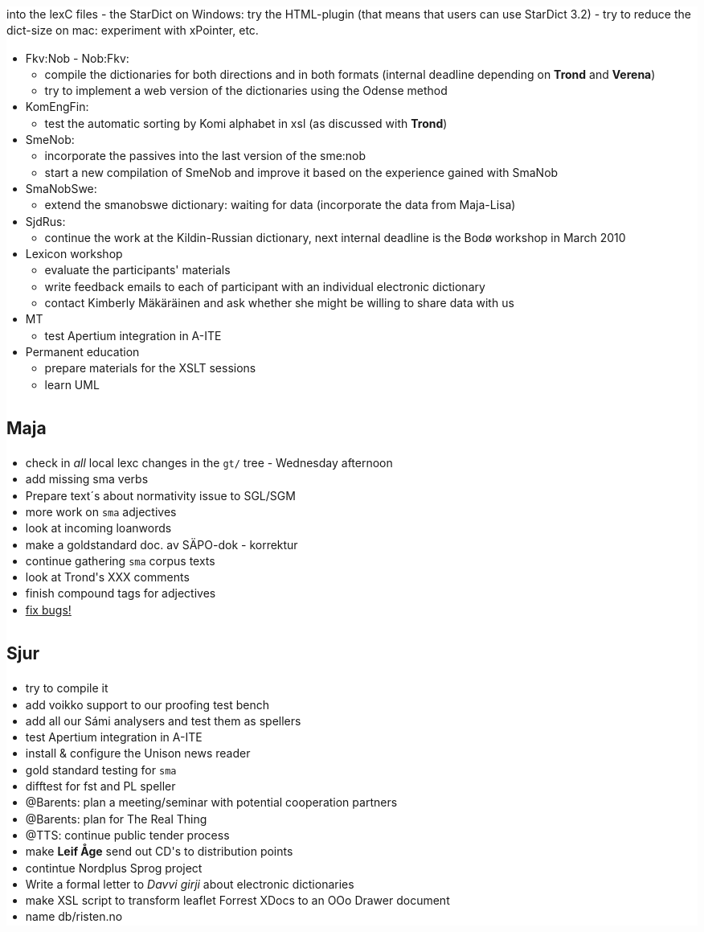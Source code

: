    into the lexC files
    - the StarDict on Windows: try the HTML-plugin (that means that users can use
   StarDict 3.2)
    - try to reduce the dict-size on mac: experiment with xPointer, etc.
* Fkv:Nob - Nob:Fkv:
    - compile the dictionaries for both directions and in both formats (internal
   deadline depending on **Trond** and **Verena**)
    - try to implement a web version of the dictionaries using the Odense method
* KomEngFin:
    - test the automatic sorting by Komi alphabet in xsl (as discussed
   with **Trond**)
* SmeNob:
    - incorporate the passives into the last version of the sme:nob
    - start a new compilation of SmeNob and improve it based on the experience
   gained with SmaNob
* SmaNobSwe:
    - extend the smanobswe dictionary: waiting for data (incorporate the data from
   Maja-Lisa)
* SjdRus:
    - continue the work at the Kildin-Russian dictionary, next internal deadline
   is the Bodø workshop in March 2010
* Lexicon workshop
    - evaluate the participants' materials
    - write feedback emails to each of participant with an individual electronic
   dictionary
    - contact Kimberly Mäkäräinen and ask whether she might be willing to share
   data with us
* MT
    - test Apertium integration in A-ITE
* Permanent education
    - prepare materials for the XSLT sessions
    - learn UML

## Maja

* check in *all* local lexc changes in the `gt/` tree - Wednesday afternoon
* add missing sma verbs
* Prepare text´s about normativity issue to SGL/SGM
* more work on `sma` adjectives
* look at incoming loanwords
* make a goldstandard doc. av SÄPO-dok - korrektur
* continue gathering `sma` corpus texts
* look at Trond's XXX comments
* finish compound tags for adjectives
* [fix bugs!](http://giellatekno.uit.no/bugzilla)

## Sjur

* try to compile it
* add voikko support to our proofing test bench
* add all our Sámi analysers and test them as spellers
* test Apertium integration in A-ITE
* install & configure the Unison news reader
* gold standard testing for `sma`
* difftest for fst and PL speller
* @Barents: plan a meeting/seminar with potential cooperation partners
* @Barents: plan for The Real Thing
* @TTS: continue public tender process
* make **Leif Åge** send out CD's to distribution points
* contintue Nordplus Sprog project
* Write a formal letter to *Davvi girji* about electronic dictionaries
* make XSL script to transform leaflet Forrest XDocs to an OOo Drawer document
* name db/risten.no
